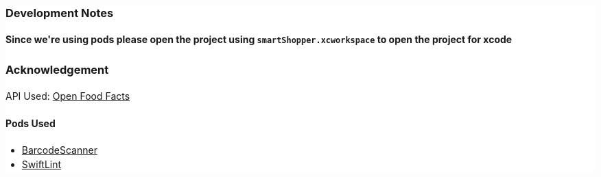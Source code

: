 
### Development Notes

**Since we're using pods please open the project using `smartShopper.xcworkspace` to open the project for xcode**


### Acknowledgement

API Used: [Open Food Facts](https://world.openfoodfacts.org/data)

#### Pods Used

- [BarcodeScanner](https://github.com/hyperoslo/BarcodeScanner)
- [SwiftLint](https://github.com/realm/SwiftLint)

